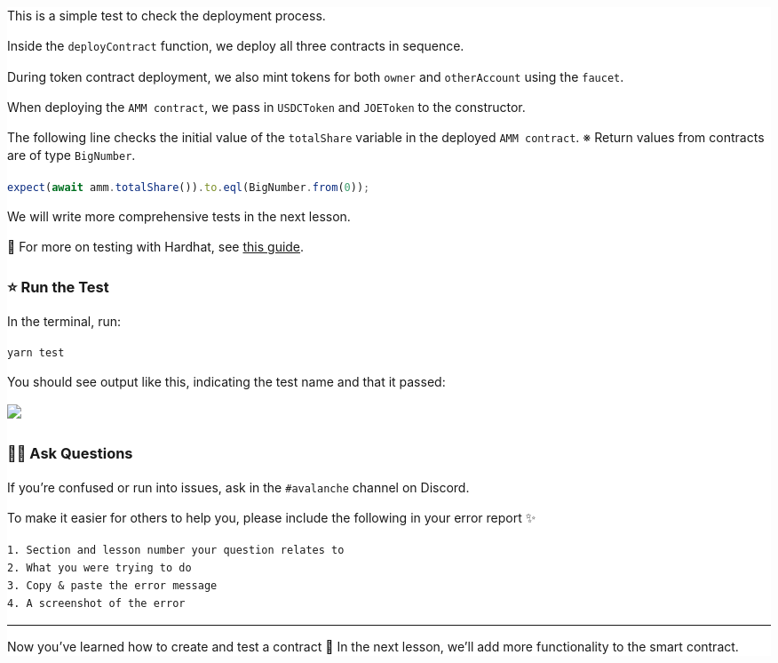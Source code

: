 ```ts
```

This is a simple test to check the deployment process.

Inside the `deployContract` function, we deploy all three contracts in sequence.

During token contract deployment, we also mint tokens for both `owner` and `otherAccount` using the `faucet`.

When deploying the `AMM contract`, we pass in `USDCToken` and `JOEToken` to the constructor.

The following line checks the initial value of the `totalShare` variable in the deployed `AMM contract`.
※ Return values from contracts are of type `BigNumber`.

```ts
expect(await amm.totalShare()).to.eql(BigNumber.from(0));
```

We will write more comprehensive tests in the next lesson.

💁 For more on testing with Hardhat, see [this guide](https://hardhat.org/hardhat-runner/docs/guides/test-contracts).

### ⭐ Run the Test

In the terminal, run:

```
yarn test
```

You should see output like this, indicating the test name and that it passed:

![](/images/AVAX-AMM/section-1/1_2_1.png)

### 🙋‍♂️ Ask Questions

If you’re confused or run into issues, ask in the `#avalanche` channel on Discord.

To make it easier for others to help you, please include the following in your error report ✨

```
1. Section and lesson number your question relates to  
2. What you were trying to do  
3. Copy & paste the error message  
4. A screenshot of the error  
```

---

Now you’ve learned how to create and test a contract 🎉
In the next lesson, we’ll add more functionality to the smart contract.
